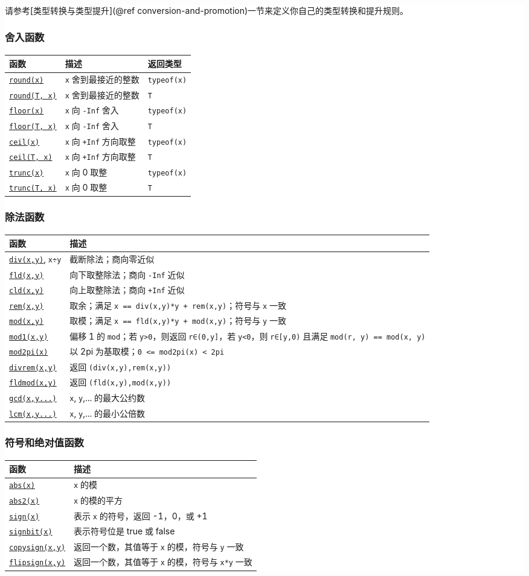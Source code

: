 请参考[类型转换与类型提升](@ref conversion-and-promotion)一节来定义你自己的类型转换和提升规则。

### 舍入函数

| 函数              | 描述                      | 返回类型 |
|:--------------------- |:-------------------------------- |:----------- |
| [`round(x)`](@ref)    | `x` 舍到最接近的整数 | `typeof(x)` |
| [`round(T, x)`](@ref) | `x` 舍到最接近的整数 | `T`         |
| [`floor(x)`](@ref)    | `x` 向 `-Inf` 舍入         | `typeof(x)` |
| [`floor(T, x)`](@ref) | `x` 向 `-Inf` 舍入         | `T`         |
| [`ceil(x)`](@ref)     | `x` 向 `+Inf` 方向取整         | `typeof(x)` |
| [`ceil(T, x)`](@ref)  | `x` 向 `+Inf` 方向取整         | `T`         |
| [`trunc(x)`](@ref)    | `x` 向 0 取整           | `typeof(x)` |
| [`trunc(T, x)`](@ref) | `x` 向 0 取整           | `T`         |

### 除法函数

| 函数                  | 描述                                                                                               |
|:------------------------- |:--------------------------------------------------------------------------------------------------------- |
| [`div(x,y)`](@ref), `x÷y` | 截断除法；商向零近似                                                         |
| [`fld(x,y)`](@ref)        | 向下取整除法；商向 `-Inf` 近似                                                         |
| [`cld(x,y)`](@ref)        | 向上取整除法；商向 `+Inf` 近似                                                         |
| [`rem(x,y)`](@ref)        | 取余；满足 `x == div(x,y)*y + rem(x,y)`；符号与 `x` 一致                                       |
| [`mod(x,y)`](@ref)        | 取模；满足 `x == fld(x,y)*y + mod(x,y)`；符号与 `y` 一致                                         |
| [`mod1(x,y)`](@ref)       | 偏移 1 的 `mod`；若 `y>0`，则返回 `r∈(0,y]`，若 `y<0`，则 `r∈[y,0)` 且满足 `mod(r, y) == mod(x, y)`   |
| [`mod2pi(x)`](@ref)       | 以 2pi 为基取模；`0 <= mod2pi(x) < 2pi`                                                   |
| [`divrem(x,y)`](@ref)     | 返回 `(div(x,y),rem(x,y))`                                                                             |
| [`fldmod(x,y)`](@ref)     | 返回 `(fld(x,y),mod(x,y))`                                                                             |
| [`gcd(x,y...)`](@ref)     | `x`, `y`,... 的最大公约数                                                          |
| [`lcm(x,y...)`](@ref)     | `x`, `y`,... 的最小公倍数                                                            |

### 符号和绝对值函数

| 函数                | 描述                                                |
|:----------------------- |:---------------------------------------------------------- |
| [`abs(x)`](@ref)        | `x` 的模                 |
| [`abs2(x)`](@ref)       | `x` 的模的平方                               |
| [`sign(x)`](@ref)       | 表示 `x` 的符号，返回 -1，0，或 +1          |
| [`signbit(x)`](@ref)    | 表示符号位是 true 或 false |
| [`copysign(x,y)`](@ref) | 返回一个数，其值等于 `x` 的模，符号与 `y` 一致      |
| [`flipsign(x,y)`](@ref) | 返回一个数，其值等于 `x` 的模，符号与 `x*y` 一致    |
